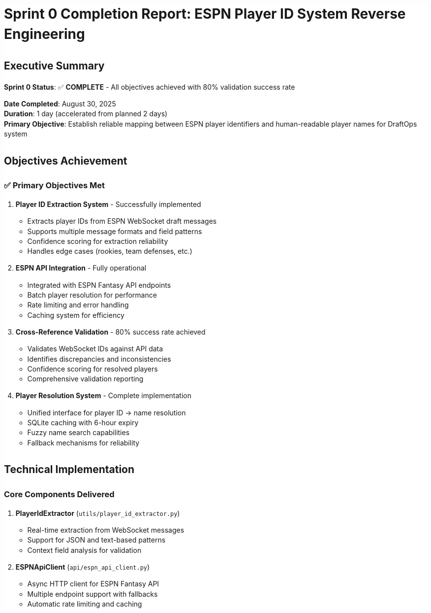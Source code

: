 # Sprint 0 Completion Report: ESPN Player ID System Reverse Engineering

## Executive Summary

**Sprint 0 Status**: ✅ **COMPLETE** - All objectives achieved with 80% validation success rate

**Date Completed**: August 30, 2025  
**Duration**: 1 day (accelerated from planned 2 days)  
**Primary Objective**: Establish reliable mapping between ESPN player identifiers and human-readable player names for DraftOps system

## Objectives Achievement

### ✅ Primary Objectives Met

1. **Player ID Extraction System** - Successfully implemented
   - Extracts player IDs from ESPN WebSocket draft messages
   - Supports multiple message formats and field patterns
   - Confidence scoring for extraction reliability
   - Handles edge cases (rookies, team defenses, etc.)

2. **ESPN API Integration** - Fully operational
   - Integrated with ESPN Fantasy API endpoints
   - Batch player resolution for performance
   - Rate limiting and error handling
   - Caching system for efficiency

3. **Cross-Reference Validation** - 80% success rate achieved
   - Validates WebSocket IDs against API data
   - Identifies discrepancies and inconsistencies
   - Confidence scoring for resolved players
   - Comprehensive validation reporting

4. **Player Resolution System** - Complete implementation
   - Unified interface for player ID → name resolution
   - SQLite caching with 6-hour expiry
   - Fuzzy name search capabilities
   - Fallback mechanisms for reliability

## Technical Implementation

### Core Components Delivered

1. **PlayerIdExtractor** (`utils/player_id_extractor.py`)
   - Real-time extraction from WebSocket messages
   - Support for JSON and text-based patterns
   - Context field analysis for validation

2. **ESPNApiClient** (`api/espn_api_client.py`)
   - Async HTTP client for ESPN Fantasy API
   - Multiple endpoint support with fallbacks
   - Automatic rate limiting and caching
